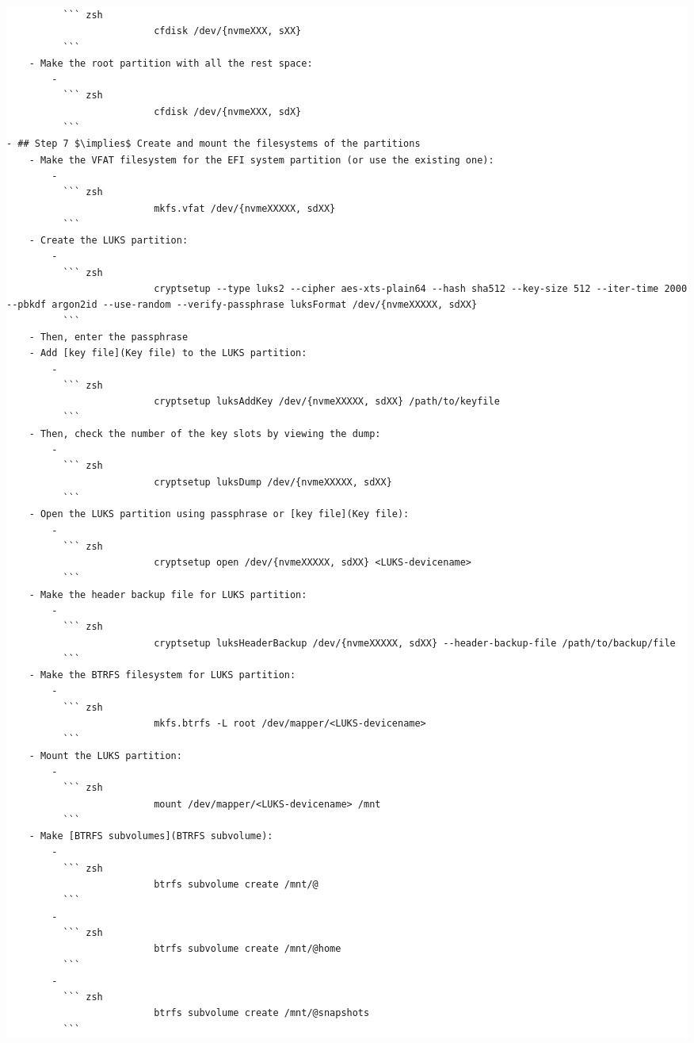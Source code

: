 			  ``` zsh
			  				  cfdisk /dev/{nvmeXXX, sXX}
			  ```
		- Make the root partition with all the rest space:  
			-  
			  ``` zsh
			  				  cfdisk /dev/{nvmeXXX, sdX}
			  ```
	- ## Step 7 $\implies$ Create and mount the filesystems of the partitions  
		- Make the VFAT filesystem for the EFI system partition (or use the existing one):  
			-  
			  ``` zsh
			  				  mkfs.vfat /dev/{nvmeXXXXX, sdXX}
			  ```
		- Create the LUKS partition:  
			-  
			  ``` zsh
			  				  cryptsetup --type luks2 --cipher aes-xts-plain64 --hash sha512 --key-size 512 --iter-time 2000 --pbkdf argon2id --use-random --verify-passphrase luksFormat /dev/{nvmeXXXXX, sdXX}
			  ```
		- Then, enter the passphrase  
		- Add [key file](Key file) to the LUKS partition:  
			-  
			  ``` zsh
			  				  cryptsetup luksAddKey /dev/{nvmeXXXXX, sdXX} /path/to/keyfile
			  ```
		- Then, check the number of the key slots by viewing the dump:  
			-  
			  ``` zsh
			  				  cryptsetup luksDump /dev/{nvmeXXXXX, sdXX}
			  ```
		- Open the LUKS partition using passphrase or [key file](Key file):  
			-  
			  ``` zsh
			  				  cryptsetup open /dev/{nvmeXXXXX, sdXX} <LUKS-devicename>
			  ```
		- Make the header backup file for LUKS partition:  
			-  
			  ``` zsh
			  				  cryptsetup luksHeaderBackup /dev/{nvmeXXXXX, sdXX} --header-backup-file /path/to/backup/file
			  ```
		- Make the BTRFS filesystem for LUKS partition:  
			-  
			  ``` zsh
			  				  mkfs.btrfs -L root /dev/mapper/<LUKS-devicename>
			  ```
		- Mount the LUKS partition:  
			-  
			  ``` zsh
			  				  mount /dev/mapper/<LUKS-devicename> /mnt
			  ```
		- Make [BTRFS subvolumes](BTRFS subvolume):  
			-  
			  ``` zsh
			  				  btrfs subvolume create /mnt/@
			  ```
			-  
			  ``` zsh
			  				  btrfs subvolume create /mnt/@home
			  ```
			-  
			  ``` zsh
			  				  btrfs subvolume create /mnt/@snapshots
			  ```